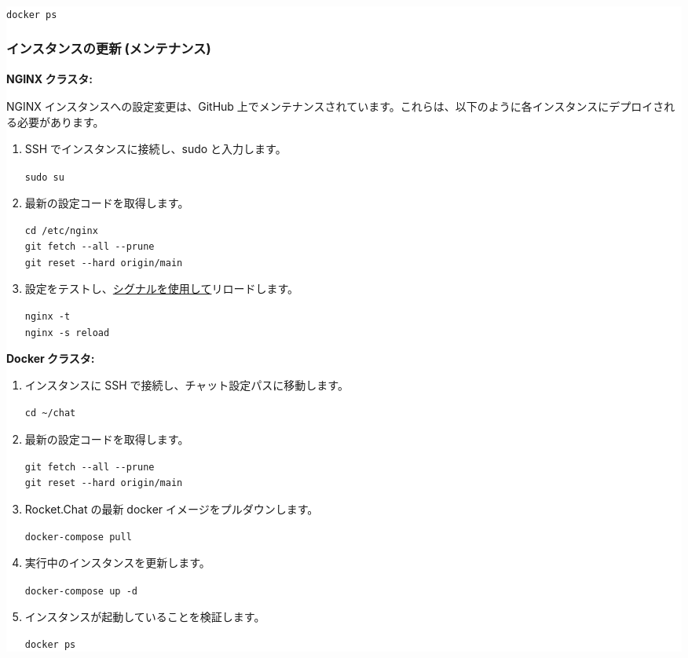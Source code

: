    ```console
   docker ps
   ```

### インスタンスの更新 (メンテナンス)

**NGINX クラスタ:**

NGINX インスタンスへの設定変更は、GitHub 上でメンテナンスされています。これらは、以下のように各インスタンスにデプロイされる必要があります。

1. SSH でインスタンスに接続し、sudo と入力します。

   ```console
   sudo su
   ```

2. 最新の設定コードを取得します。

   ```console
   cd /etc/nginx
   git fetch --all --prune
   git reset --hard origin/main
   ```

3. 設定をテストし、[シグナルを使用して](https://docs.nginx.com/nginx/admin-guide/basic-functionality/runtime-control/#controlling-nginx)リロードします。

   ```console
   nginx -t
   nginx -s reload
   ```

**Docker クラスタ:**

1. インスタンスに SSH で接続し、チャット設定パスに移動します。

   ```console
   cd ~/chat
   ```

2. 最新の設定コードを取得します。

   ```console
   git fetch --all --prune
   git reset --hard origin/main
   ```

3. Rocket.Chat の最新 docker イメージをプルダウンします。

   ```console
   docker-compose pull
   ```

4. 実行中のインスタンスを更新します。

   ```console
   docker-compose up -d
   ```

5. インスタンスが起動していることを検証します。

   ```console
   docker ps
   ```
